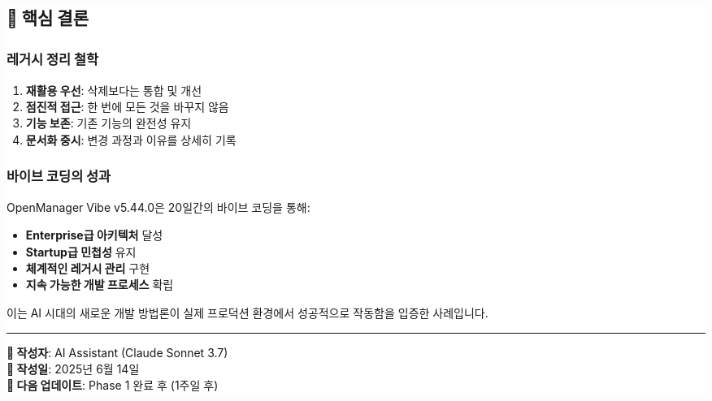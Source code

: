 ## 🎯 핵심 결론

### **레거시 정리 철학**

1. **재활용 우선**: 삭제보다는 통합 및 개선
2. **점진적 접근**: 한 번에 모든 것을 바꾸지 않음
3. **기능 보존**: 기존 기능의 완전성 유지
4. **문서화 중시**: 변경 과정과 이유를 상세히 기록

### **바이브 코딩의 성과**

OpenManager Vibe v5.44.0은 20일간의 바이브 코딩을 통해:

- **Enterprise급 아키텍처** 달성
- **Startup급 민첩성** 유지
- **체계적인 레거시 관리** 구현
- **지속 가능한 개발 프로세스** 확립

이는 AI 시대의 새로운 개발 방법론이 실제 프로덕션 환경에서 성공적으로 작동함을 입증한 사례입니다.

---

**📝 작성자**: AI Assistant (Claude Sonnet 3.7)  
**📅 작성일**: 2025년 6월 14일  
**🔄 다음 업데이트**: Phase 1 완료 후 (1주일 후)
